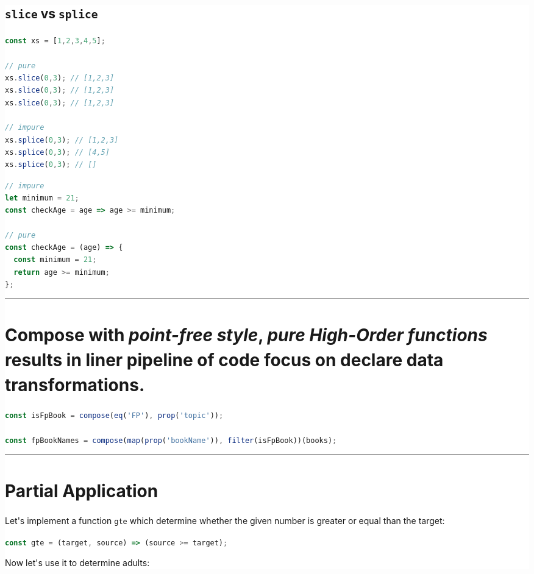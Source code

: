 ## `slice` vs `splice`

```javascript
const xs = [1,2,3,4,5];

// pure
xs.slice(0,3); // [1,2,3]
xs.slice(0,3); // [1,2,3]
xs.slice(0,3); // [1,2,3]

// impure
xs.splice(0,3); // [1,2,3]
xs.splice(0,3); // [4,5]
xs.splice(0,3); // []
```

```javascript
// impure
let minimum = 21;
const checkAge = age => age >= minimum;

// pure
const checkAge = (age) => {
  const minimum = 21;
  return age >= minimum;
};
```

---

# Compose with _point-free style_, _pure_ _High-Order functions_ results in liner pipeline of code focus on declare data transformations.

```javascript
const isFpBook = compose(eq('FP'), prop('topic'));

const fpBookNames = compose(map(prop('bookName')), filter(isFpBook))(books);
```

---

# Partial Application

Let's implement a function `gte` which determine whether the given number is greater or equal than the target:

```javascript
const gte = (target, source) => (source >= target);
```

Now let's use it to determine adults:
